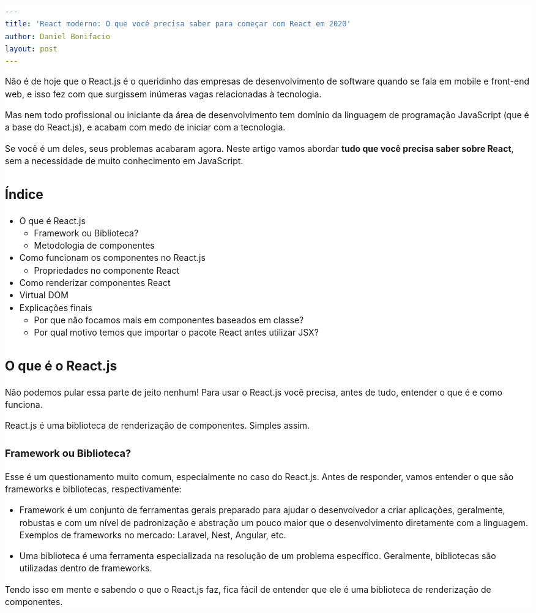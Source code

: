 ```yaml
---
title: 'React moderno: O que você precisa saber para começar com React em 2020'
author: Daniel Bonifacio
layout: post
---
```


Não é de hoje que o React.js é o queridinho das empresas de desenvolvimento de software quando se fala em mobile e front-end web, e isso fez com que surgissem inúmeras vagas relacionadas à tecnologia.

Mas nem todo profissional ou iniciante da área de desenvolvimento tem domínio da linguagem de programação JavaScript (que é a base do React.js), e acabam com medo de iniciar com a tecnologia.

Se você é um deles, seus problemas acabaram agora. Neste artigo vamos abordar **tudo que você precisa saber sobre React**, sem a necessidade de muito conhecimento em JavaScript.

## Índice

- O que é React.js
  - Framework ou Biblioteca?
  - Metodologia de componentes
- Como funcionam os componentes no React.js
  - Propriedades no componente React
- Como renderizar componentes React
- Virtual DOM
- Explicações finais
  - Por que não focamos mais em componentes baseados em classe?
  - Por qual motivo temos que importar o pacote React antes utilizar JSX?



## O que é o React.js

Não podemos pular essa parte de jeito nenhum! Para usar o React.js você precisa, antes de tudo, entender o que é e como funciona.

React.js é uma biblioteca de renderização de componentes. Simples assim.

### Framework ou Biblioteca?

Esse é um questionamento muito comum, especialmente no caso do React.js. Antes de responder, vamos entender o que são frameworks e bibliotecas, respectivamente:

- Framework é um conjunto de ferramentas gerais preparado para ajudar o desenvolvedor a criar aplicações, geralmente, robustas e com um nível de padronização e abstração um pouco maior que o desenvolvimento diretamente com a linguagem. Exemplos de frameworks no mercado: Laravel, Nest, Angular, etc.

- Uma biblioteca é uma ferramenta especializada na resolução de um problema específico. Geralmente, bibliotecas são utilizadas dentro de frameworks.

Tendo isso em mente e sabendo o que o React.js faz, fica fácil de entender que ele é uma biblioteca de renderização de componentes.
